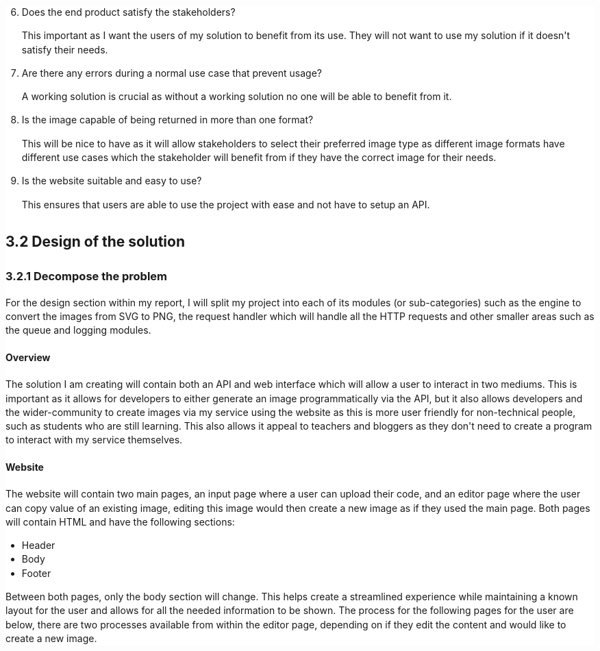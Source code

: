6. Does the end product satisfy the stakeholders?

   This important as I want the users of my solution to benefit from its use. They will not want to use my solution if it doesn't satisfy their needs.

6. Are there any errors during a normal use case that prevent usage?

   A working solution is crucial as without a working solution no one will be able to benefit from it.

7. Is the image capable of being returned in more than one format?

   This will be nice to have as it will allow stakeholders to select their preferred image type as different image formats have different use cases which the stakeholder will benefit from if they have the correct image for their needs.
   
8. Is the website suitable and easy to use?

   This ensures that users are able to use the project with ease and not have to setup an API.


## 3.2 Design of the solution

### 3.2.1 Decompose the problem

For the design section within my report, I will split my project into each of its modules (or sub-categories) such as the engine to convert the images from SVG to PNG, the request handler which will handle all the HTTP requests and other smaller areas such as the queue and logging modules.

#### Overview

The solution I am creating will contain both an API and web interface which will allow a user to interact in two mediums. This is important as it allows for developers to either generate an image programmatically via the API, but it also allows developers and the wider-community to create images via my service using the website as this is more user friendly for non-technical people, such as students who are still learning. This also allows it appeal to teachers and bloggers as they don't need to create a program to interact with my service themselves.

#### Website

The website will contain two main pages, an input page where a user can upload their code, and an editor page where the user can copy value of an existing image, editing this image would then create a new image as if they used the main page. Both pages will contain HTML and have the following sections:

- Header
- Body
- Footer

Between both pages, only the body section will change. This helps create a streamlined experience while maintaining a known layout for the user and allows for all the needed information to be shown. The process for the following pages for the user are below, there are two processes available from within the editor page, depending on if they edit the content and would like to create a new image.
